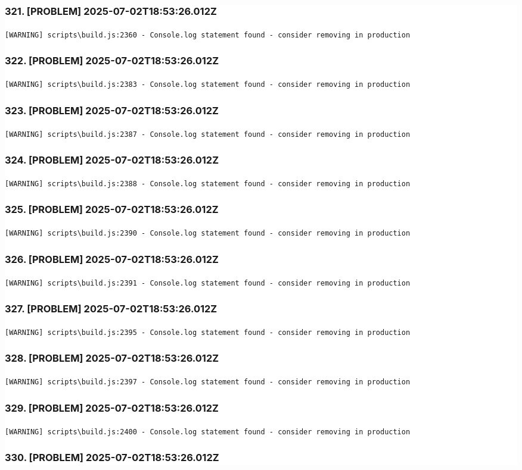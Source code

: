 ### 321. [PROBLEM] 2025-07-02T18:53:26.012Z

```
[WARNING] scripts\build.js:2360 - Console.log statement found - consider removing in production
```

### 322. [PROBLEM] 2025-07-02T18:53:26.012Z

```
[WARNING] scripts\build.js:2383 - Console.log statement found - consider removing in production
```

### 323. [PROBLEM] 2025-07-02T18:53:26.012Z

```
[WARNING] scripts\build.js:2387 - Console.log statement found - consider removing in production
```

### 324. [PROBLEM] 2025-07-02T18:53:26.012Z

```
[WARNING] scripts\build.js:2388 - Console.log statement found - consider removing in production
```

### 325. [PROBLEM] 2025-07-02T18:53:26.012Z

```
[WARNING] scripts\build.js:2390 - Console.log statement found - consider removing in production
```

### 326. [PROBLEM] 2025-07-02T18:53:26.012Z

```
[WARNING] scripts\build.js:2391 - Console.log statement found - consider removing in production
```

### 327. [PROBLEM] 2025-07-02T18:53:26.012Z

```
[WARNING] scripts\build.js:2395 - Console.log statement found - consider removing in production
```

### 328. [PROBLEM] 2025-07-02T18:53:26.012Z

```
[WARNING] scripts\build.js:2397 - Console.log statement found - consider removing in production
```

### 329. [PROBLEM] 2025-07-02T18:53:26.012Z

```
[WARNING] scripts\build.js:2400 - Console.log statement found - consider removing in production
```

### 330. [PROBLEM] 2025-07-02T18:53:26.012Z
